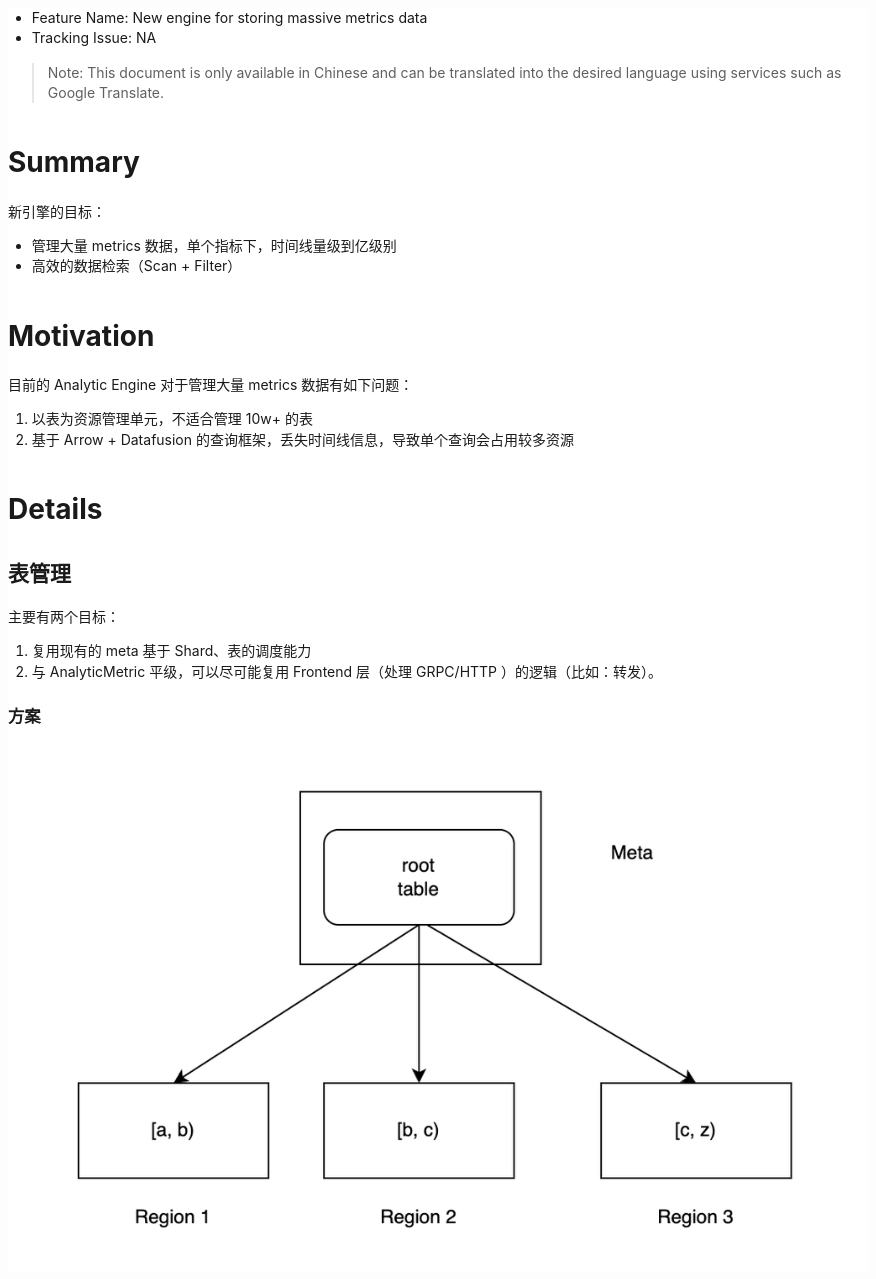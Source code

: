 - Feature Name: New engine for storing massive metrics data
- Tracking Issue: NA

> Note: This document is only available in Chinese and can be translated into the desired language using services such as Google Translate.

# Summary

新引擎的目标：
- 管理大量 metrics 数据，单个指标下，时间线量级到亿级别
- 高效的数据检索（Scan + Filter）

# Motivation

目前的 Analytic Engine 对于管理大量 metrics 数据有如下问题：
1. 以表为资源管理单元，不适合管理 10w+ 的表
2. 基于 Arrow + Datafusion 的查询框架，丢失时间线信息，导致单个查询会占用较多资源

# Details

## 表管理

主要有两个目标：
1. 复用现有的 meta 基于 Shard、表的调度能力
2. 与 AnalyticMetric 平级，可以尽可能复用 Frontend 层（处理 GRPC/HTTP ）的逻辑（比如：转发）。

### 方案

![](resources/root-table.png)
